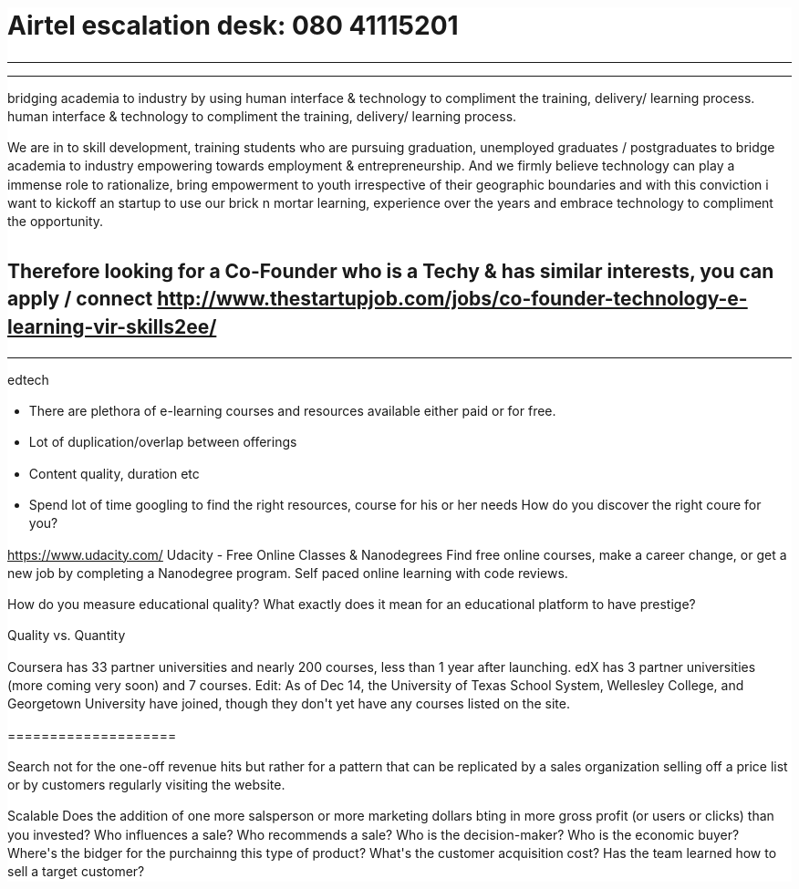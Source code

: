 
Airtel escalation desk: 080 41115201
====================================

------------------------------------------------------------
------------------------------------------------------------
bridging academia to industry by using human interface & technology to compliment the training, delivery/ learning process. 
human interface & technology to compliment the training, delivery/ learning process.


We are in to skill development, training students who are pursuing graduation, unemployed graduates / postgraduates to bridge academia to industry empowering towards employment & entrepreneurship.
And we firmly believe technology can play a immense role to rationalize, bring empowerment to youth irrespective of their geographic boundaries and with this conviction i want to kickoff an startup to use our brick n mortar learning, experience over the years and embrace technology to compliment the opportunity.
 
Therefore looking for a Co-Founder who is a Techy & has similar interests, you can apply / connect http://www.thestartupjob.com/jobs/co-founder-technology-e-learning-vir-skills2ee/
------------------------------------------------------------
------------------------------------------------------------

edtech


- There are plethora of e-learning courses and resources available either paid or for free.
- Lot of duplication/overlap between offerings
- Content quality, duration etc


- Spend lot of time googling to find the right resources, course for his or her needs
How do you discover the right coure for you?

https://www.udacity.com/
Udacity - Free Online Classes & Nanodegrees
Find free online courses, make a career change, or get a new job by completing a Nanodegree program. Self paced online learning with code reviews.

How do you measure educational quality?
What exactly does it mean for an educational platform to have prestige?


Quality vs. Quantity

Coursera has 33 partner universities and nearly 200 courses, less than 1 year after launching.
edX has 3 partner universities (more coming very soon) and 7 courses. Edit: As of Dec 14, the University of Texas School System, Wellesley College, and Georgetown University have joined, though they don't yet have any courses listed on the site.


====================

Search not for the one-off revenue hits but rather for a pattern that can be replicated by a sales organization selling off a price list or by customers regularly visiting the website.

Scalable
Does the addition of one more salsperson or more marketing dollars bting in more gross profit (or users or clicks) than you invested?
Who influences a sale?
Who recommends a sale?
Who is the decision-maker?
Who is the economic buyer?
Where's the bidger for the purchainng this type of product?
What's the customer acquisition cost?
Has the team learned how to sell a target customer?
